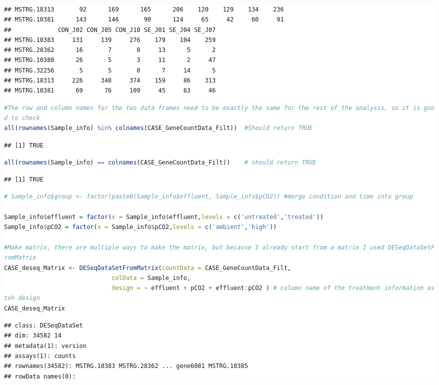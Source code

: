     ## MSTRG.18313       92      169      165      206    120    129    134    236
    ## MSTRG.10381      143      146       90      124     65     42     60     91
    ##             CON_J02 CON_J05 CON_J10 SE_J01 SE_J04 SE_J07
    ## MSTRG.10383     131     139     276    179    104    259
    ## MSTRG.28362      16       7       8     13      5      2
    ## MSTRG.10380      26       5       3     11      2     47
    ## MSTRG.32256       5       5       0      7     14      5
    ## MSTRG.18313     226     340     374    159     86    313
    ## MSTRG.10381      69      76     109     45     63     46

``` r
#The row and column names for the two data frames need to be exactly the same for the rest of the analysis, so it is good to check
all(rownames(Sample_info) %in% colnames(CASE_GeneCountData_Filt))  #Should return TRUE
```

    ## [1] TRUE

``` r
all(rownames(Sample_info) == colnames(CASE_GeneCountData_Filt))    # should return TRUE
```

    ## [1] TRUE

``` r
# Sample_info$group <- factor(paste0(Sample_info$effluent, Sample_info$pCO2)) #merge condition and time into group

Sample_info$effluent = factor(x = Sample_info$effluent,levels = c('untreated','treated'))
Sample_info$pCO2 = factor(x = Sample_info$pCO2,levels = c('ambient','high'))

#Make matrix, there are multiple ways to make the matrix, but because I already start from a matrix I used DESeqDataSetFromMatrix
CASE_deseq_Matrix <- DESeqDataSetFromMatrix(countData = CASE_GeneCountData_Filt,
                              colData = Sample_info,
                              design = ~ effluent + pCO2 + effluent:pCO2 ) # column name of the treatment information as teh design 
CASE_deseq_Matrix
```

    ## class: DESeqDataSet 
    ## dim: 34582 14 
    ## metadata(1): version
    ## assays(1): counts
    ## rownames(34582): MSTRG.10383 MSTRG.28362 ... gene6081 MSTRG.10385
    ## rowData names(0):